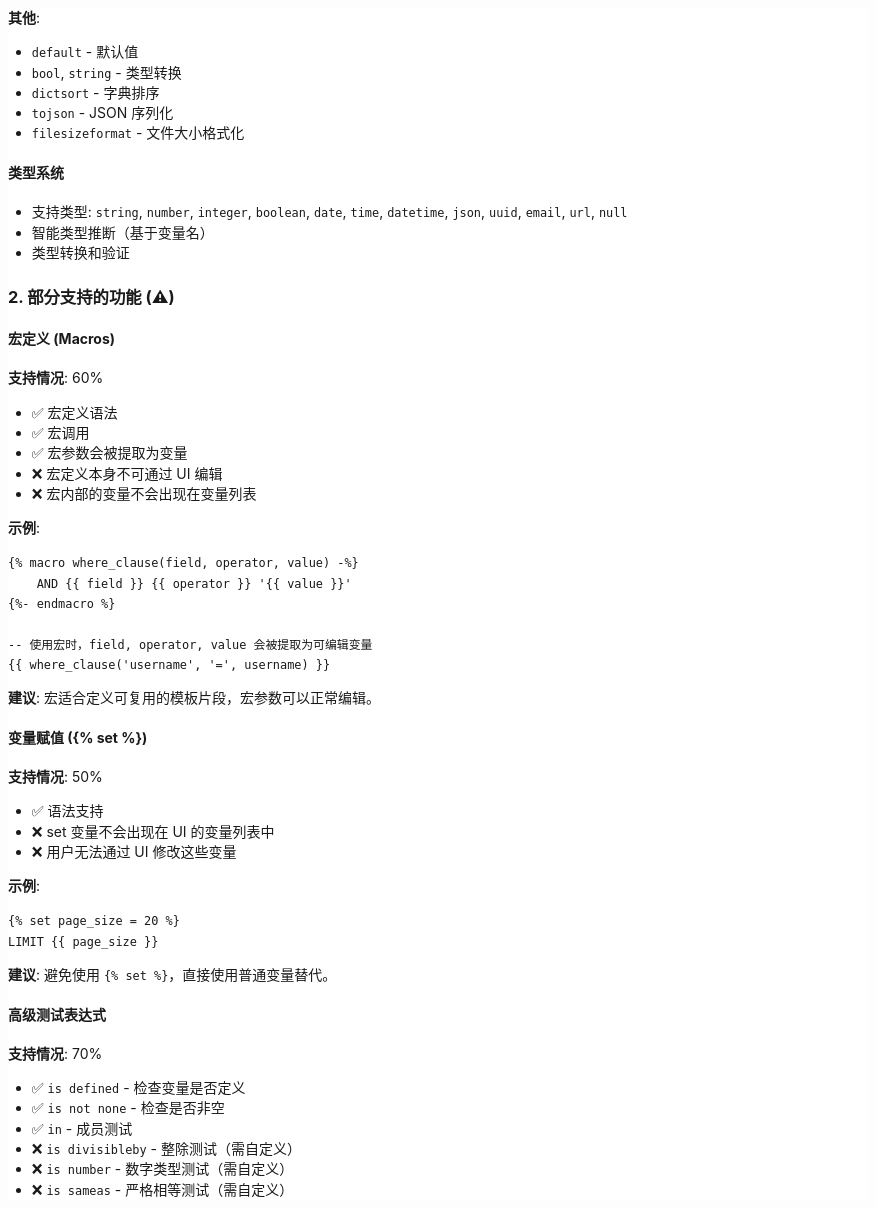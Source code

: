 **其他**:
- `default` - 默认值
- `bool`, `string` - 类型转换
- `dictsort` - 字典排序
- `tojson` - JSON 序列化
- `filesizeformat` - 文件大小格式化

#### 类型系统
- 支持类型: `string`, `number`, `integer`, `boolean`, `date`, `time`, `datetime`, `json`, `uuid`, `email`, `url`, `null`
- 智能类型推断（基于变量名）
- 类型转换和验证

### 2. 部分支持的功能 (⚠️)

#### 宏定义 (Macros)
**支持情况**: 60%
- ✅ 宏定义语法
- ✅ 宏调用
- ✅ 宏参数会被提取为变量
- ❌ 宏定义本身不可通过 UI 编辑
- ❌ 宏内部的变量不会出现在变量列表

**示例**:
```jinja2
{% macro where_clause(field, operator, value) -%}
    AND {{ field }} {{ operator }} '{{ value }}'
{%- endmacro %}

-- 使用宏时，field, operator, value 会被提取为可编辑变量
{{ where_clause('username', '=', username) }}
```

**建议**: 宏适合定义可复用的模板片段，宏参数可以正常编辑。

#### 变量赋值 ({% set %})
**支持情况**: 50%
- ✅ 语法支持
- ❌ set 变量不会出现在 UI 的变量列表中
- ❌ 用户无法通过 UI 修改这些变量

**示例**:
```jinja2
{% set page_size = 20 %}
LIMIT {{ page_size }}
```

**建议**: 避免使用 `{% set %}`，直接使用普通变量替代。

#### 高级测试表达式
**支持情况**: 70%
- ✅ `is defined` - 检查变量是否定义
- ✅ `is not none` - 检查是否非空
- ✅ `in` - 成员测试
- ❌ `is divisibleby` - 整除测试（需自定义）
- ❌ `is number` - 数字类型测试（需自定义）
- ❌ `is sameas` - 严格相等测试（需自定义）
